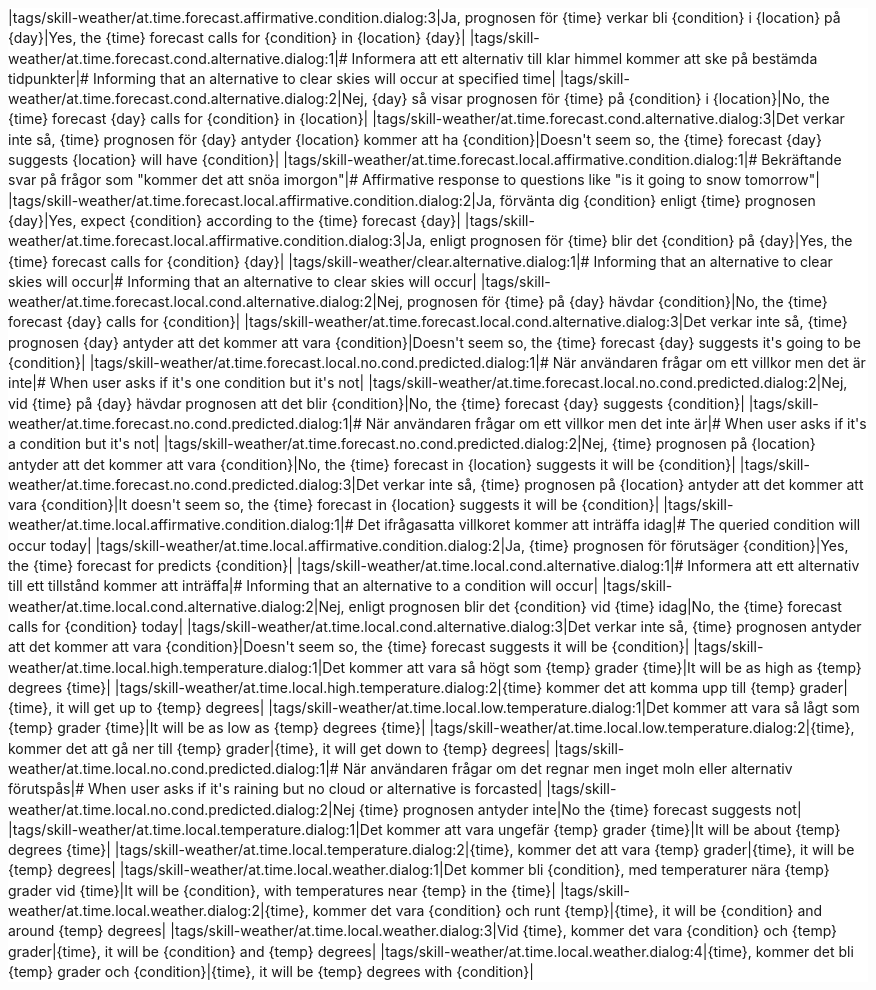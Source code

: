 |tags/skill-weather/at.time.forecast.affirmative.condition.dialog:3|Ja, prognosen för {time} verkar bli {condition} i {location} på {day}|Yes, the {time} forecast calls for {condition} in {location} {day}|
|tags/skill-weather/at.time.forecast.cond.alternative.dialog:1|# Informera att ett alternativ till klar himmel kommer att ske på bestämda tidpunkter|# Informing that an alternative to clear skies will occur at specified time|
|tags/skill-weather/at.time.forecast.cond.alternative.dialog:2|Nej, {day} så visar prognosen för {time} på {condition} i {location}|No, the {time} forecast {day} calls for {condition} in {location}|
|tags/skill-weather/at.time.forecast.cond.alternative.dialog:3|Det verkar inte så, {time} prognosen för {day} antyder {location} kommer att ha {condition}|Doesn't seem so, the {time} forecast {day} suggests {location} will have {condition}|
|tags/skill-weather/at.time.forecast.local.affirmative.condition.dialog:1|# Bekräftande svar på frågor som "kommer det att snöa imorgon"|# Affirmative response to questions like "is it going to snow tomorrow"|
|tags/skill-weather/at.time.forecast.local.affirmative.condition.dialog:2|Ja, förvänta dig {condition} enligt {time} prognosen {day}|Yes, expect {condition} according to the {time} forecast {day}|
|tags/skill-weather/at.time.forecast.local.affirmative.condition.dialog:3|Ja, enligt prognosen för {time} blir det {condition} på {day}|Yes, the {time} forecast calls for {condition} {day}|
|tags/skill-weather/clear.alternative.dialog:1|# Informing that an alternative to clear skies will occur|# Informing that an alternative to clear skies will occur|
|tags/skill-weather/at.time.forecast.local.cond.alternative.dialog:2|Nej, prognosen för {time} på {day} hävdar {condition}|No, the {time} forecast {day} calls for {condition}|
|tags/skill-weather/at.time.forecast.local.cond.alternative.dialog:3|Det verkar inte så, {time} prognosen {day} antyder att det kommer att vara {condition}|Doesn't seem so, the {time} forecast {day} suggests it's going to be {condition}|
|tags/skill-weather/at.time.forecast.local.no.cond.predicted.dialog:1|# När användaren frågar om ett villkor men det är inte|# When user asks if it's one condition but it's not|
|tags/skill-weather/at.time.forecast.local.no.cond.predicted.dialog:2|Nej, vid {time} på {day} hävdar prognosen att det blir {condition}|No, the {time} forecast {day} suggests {condition}|
|tags/skill-weather/at.time.forecast.no.cond.predicted.dialog:1|# När användaren frågar om ett villkor men det inte är|# When user asks if it's a condition but it's not|
|tags/skill-weather/at.time.forecast.no.cond.predicted.dialog:2|Nej, {time} prognosen på {location} antyder att det kommer att vara {condition}|No, the {time} forecast in {location} suggests it will be {condition}|
|tags/skill-weather/at.time.forecast.no.cond.predicted.dialog:3|Det verkar inte så, {time} prognosen på {location} antyder att det kommer att vara {condition}|It doesn't seem so, the {time} forecast in {location} suggests it will be {condition}|
|tags/skill-weather/at.time.local.affirmative.condition.dialog:1|# Det ifrågasatta villkoret kommer att inträffa idag|# The queried condition will occur today|
|tags/skill-weather/at.time.local.affirmative.condition.dialog:2|Ja, {time} prognosen för förutsäger {condition}|Yes, the {time} forecast for predicts {condition}|
|tags/skill-weather/at.time.local.cond.alternative.dialog:1|# Informera att ett alternativ till ett tillstånd kommer att inträffa|# Informing that an alternative to a condition will occur|
|tags/skill-weather/at.time.local.cond.alternative.dialog:2|Nej, enligt prognosen blir det {condition} vid {time} idag|No, the {time} forecast calls for {condition} today|
|tags/skill-weather/at.time.local.cond.alternative.dialog:3|Det verkar inte så, {time} prognosen antyder att det kommer att vara {condition}|Doesn't seem so, the {time} forecast suggests it will be {condition}|
|tags/skill-weather/at.time.local.high.temperature.dialog:1|Det kommer att vara så högt som {temp} grader {time}|It will be as high as {temp} degrees {time}|
|tags/skill-weather/at.time.local.high.temperature.dialog:2|{time} kommer det att komma upp till {temp} grader|{time}, it will get up to {temp} degrees|
|tags/skill-weather/at.time.local.low.temperature.dialog:1|Det kommer att vara så lågt som {temp} grader {time}|It will be as low as {temp} degrees {time}|
|tags/skill-weather/at.time.local.low.temperature.dialog:2|{time}, kommer det att gå ner till {temp} grader|{time}, it will get down to {temp} degrees|
|tags/skill-weather/at.time.local.no.cond.predicted.dialog:1|# När användaren frågar om det regnar men inget moln eller alternativ förutspås|# When user asks if it's raining but no cloud or alternative is forcasted|
|tags/skill-weather/at.time.local.no.cond.predicted.dialog:2|Nej {time} prognosen antyder inte|No the {time} forecast suggests not|
|tags/skill-weather/at.time.local.temperature.dialog:1|Det kommer att vara ungefär {temp} grader {time}|It will be about {temp} degrees {time}|
|tags/skill-weather/at.time.local.temperature.dialog:2|{time}, kommer det att vara {temp} grader|{time}, it will be {temp} degrees|
|tags/skill-weather/at.time.local.weather.dialog:1|Det kommer bli {condition}, med temperaturer nära {temp} grader vid {time}|It will be {condition}, with temperatures near {temp} in the {time}|
|tags/skill-weather/at.time.local.weather.dialog:2|{time}, kommer det vara {condition} och runt {temp}|{time}, it will be {condition} and around {temp} degrees|
|tags/skill-weather/at.time.local.weather.dialog:3|Vid {time}, kommer det vara {condition} och {temp} grader|{time}, it will be {condition} and {temp} degrees|
|tags/skill-weather/at.time.local.weather.dialog:4|{time}, kommer det bli {temp} grader och {condition}|{time}, it will be {temp} degrees with {condition}|